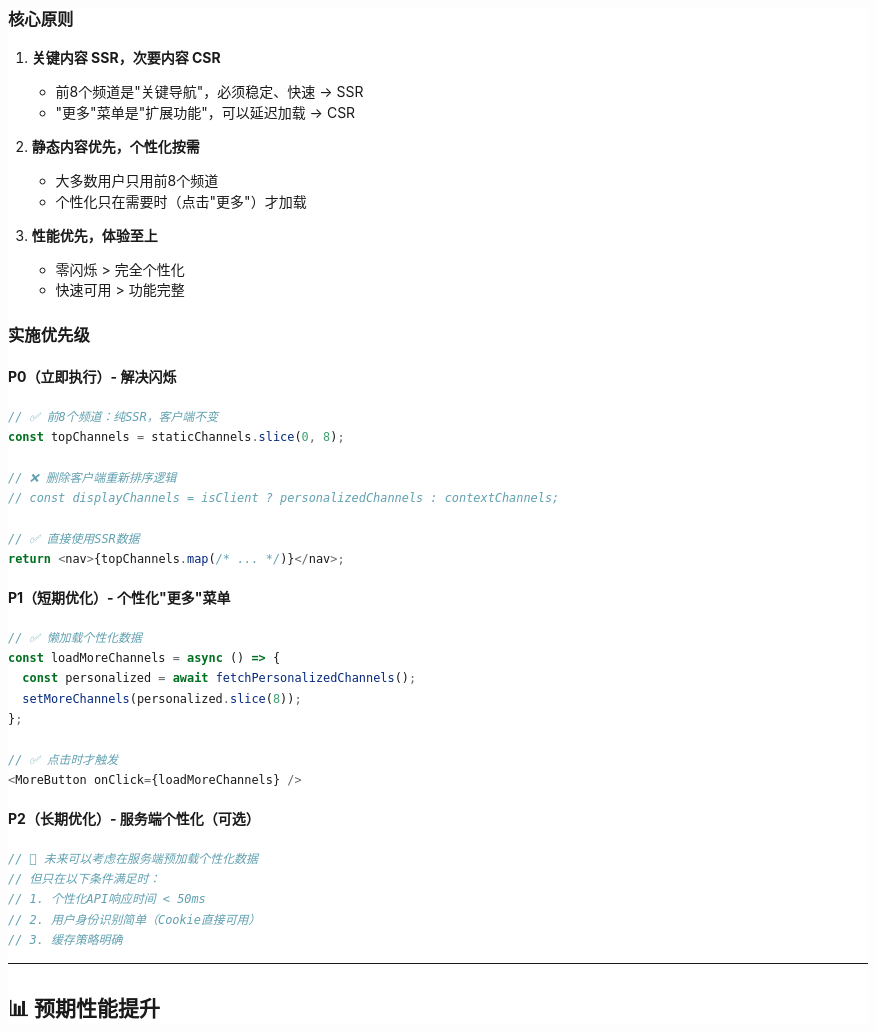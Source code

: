 ### 核心原则

1. **关键内容 SSR，次要内容 CSR**
   - 前8个频道是"关键导航"，必须稳定、快速 → SSR
   - "更多"菜单是"扩展功能"，可以延迟加载 → CSR

2. **静态内容优先，个性化按需**
   - 大多数用户只用前8个频道
   - 个性化只在需要时（点击"更多"）才加载

3. **性能优先，体验至上**
   - 零闪烁 > 完全个性化
   - 快速可用 > 功能完整

### 实施优先级

#### P0（立即执行）- 解决闪烁
```typescript
// ✅ 前8个频道：纯SSR，客户端不变
const topChannels = staticChannels.slice(0, 8);

// ❌ 删除客户端重新排序逻辑
// const displayChannels = isClient ? personalizedChannels : contextChannels;

// ✅ 直接使用SSR数据
return <nav>{topChannels.map(/* ... */)}</nav>;
```

#### P1（短期优化）- 个性化"更多"菜单
```typescript
// ✅ 懒加载个性化数据
const loadMoreChannels = async () => {
  const personalized = await fetchPersonalizedChannels();
  setMoreChannels(personalized.slice(8));
};

// ✅ 点击时才触发
<MoreButton onClick={loadMoreChannels} />
```

#### P2（长期优化）- 服务端个性化（可选）
```typescript
// 🔮 未来可以考虑在服务端预加载个性化数据
// 但只在以下条件满足时：
// 1. 个性化API响应时间 < 50ms
// 2. 用户身份识别简单（Cookie直接可用）
// 3. 缓存策略明确
```

---

## 📊 预期性能提升
